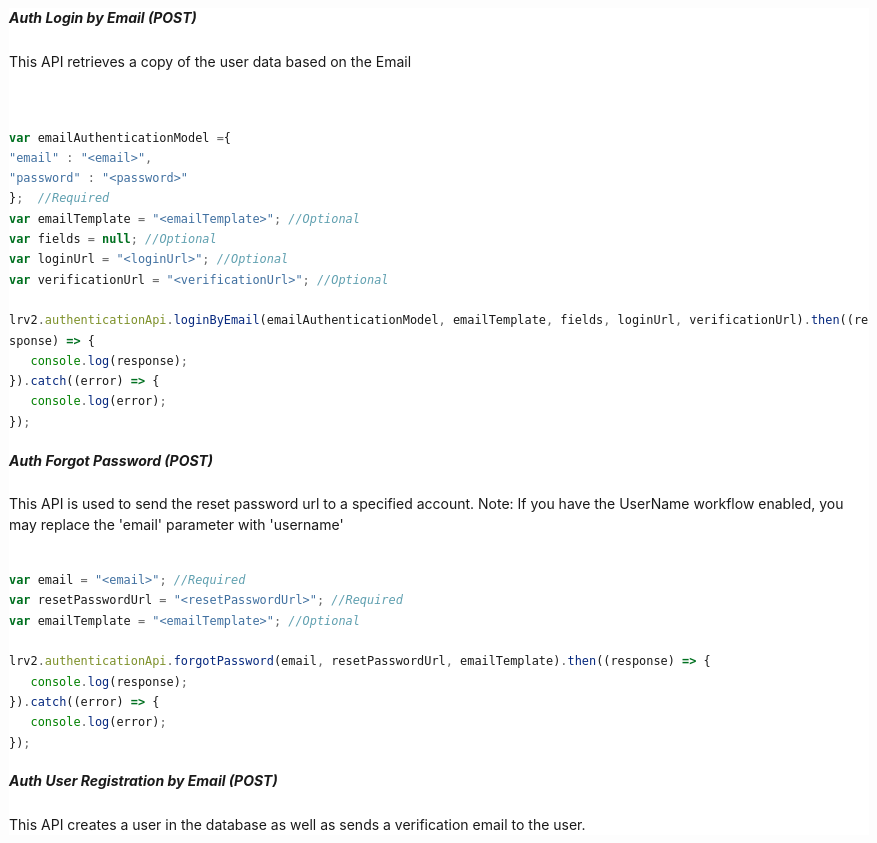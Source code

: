   
  
 
##### Auth Login by Email (POST)
 This API retrieves a copy of the user data based on the Email

 
 

 ```js


var emailAuthenticationModel ={ 
"email" : "<email>",
"password" : "<password>"
};  //Required
var emailTemplate = "<emailTemplate>"; //Optional
var fields = null; //Optional
var loginUrl = "<loginUrl>"; //Optional
var verificationUrl = "<verificationUrl>"; //Optional

lrv2.authenticationApi.loginByEmail(emailAuthenticationModel, emailTemplate, fields, loginUrl, verificationUrl).then((response) => {
    console.log(response);
}).catch((error) => {
    console.log(error);
});

 ```
 
  
  
 
##### Auth Forgot Password (POST)
 This API is used to send the reset password url to a specified account. Note: If you have the UserName workflow enabled, you may replace the 'email' parameter with 'username'

 
 

 ```js

var email = "<email>"; //Required
var resetPasswordUrl = "<resetPasswordUrl>"; //Required
var emailTemplate = "<emailTemplate>"; //Optional

lrv2.authenticationApi.forgotPassword(email, resetPasswordUrl, emailTemplate).then((response) => {
    console.log(response);
}).catch((error) => {
    console.log(error);
});

 ```
 
  
  
 
##### Auth User Registration by Email (POST)
 This API creates a user in the database as well as sends a verification email to the user.

